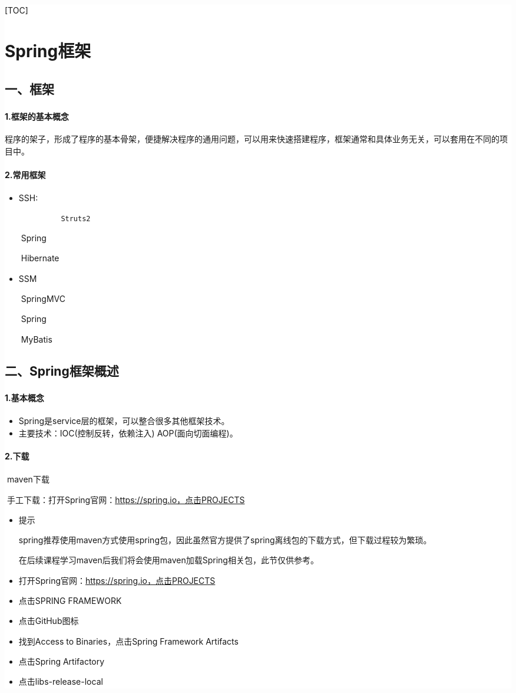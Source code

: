 [TOC]
# Spring框架

## 一、框架

#### 1.框架的基本概念

程序的架子，形成了程序的基本骨架，便捷解决程序的通用问题，可以用来快速搭建程序，框架通常和具体业务无关，可以套用在不同的项目中。

#### 2.常用框架

* SSH:

   		​		 Struts2  

  ​		 Spring

  ​		Hibernate

* SSM

  ​		SpringMVC

  ​		Spring

  ​        MyBatis

## 二、Spring框架概述

#### 1.基本概念

* Spring是service层的框架，可以整合很多其他框架技术。
* 主要技术：IOC(控制反转，依赖注入)  AOP(面向切面编程)。

#### 2.下载

​	maven下载

​	手工下载：打开Spring官网：https://spring.io，点击PROJECTS

* 提示

  spring推荐使用maven方式使用spring包，因此虽然官方提供了spring离线包的下载方式，但下载过程较为繁琐。

  在后续课程学习maven后我们将会使用maven加载Spring相关包，此节仅供参考。

* 打开Spring官网：https://spring.io，点击PROJECTS

* 点击SPRING FRAMEWORK

* 点击GitHub图标

* 找到Access to Binaries，点击Spring Framework Artifacts

* 点击Spring Artifactory

* 点击libs-release-local
